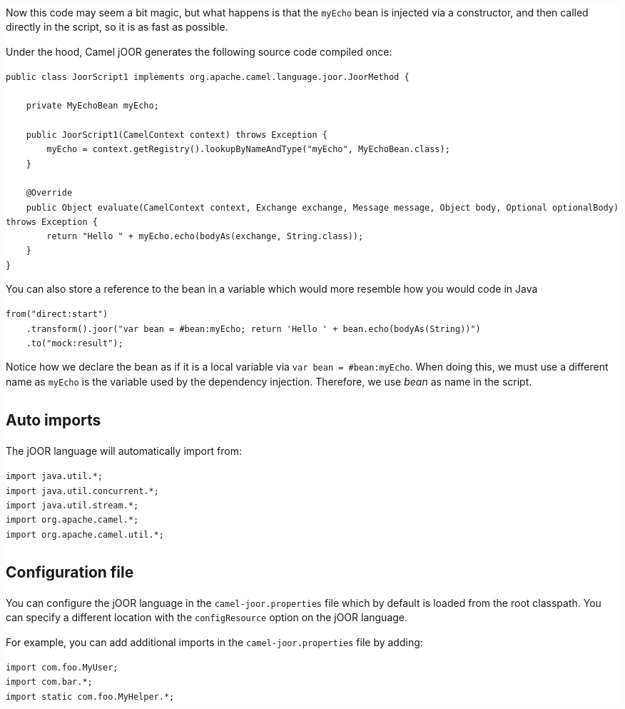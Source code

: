 Now this code may seem a bit magic, but what happens is that the
`myEcho` bean is injected via a constructor, and then called directly in
the script, so it is as fast as possible.

Under the hood, Camel jOOR generates the following source code compiled
once:

    public class JoorScript1 implements org.apache.camel.language.joor.JoorMethod {
    
        private MyEchoBean myEcho;
    
        public JoorScript1(CamelContext context) throws Exception {
            myEcho = context.getRegistry().lookupByNameAndType("myEcho", MyEchoBean.class);
        }
    
        @Override
        public Object evaluate(CamelContext context, Exchange exchange, Message message, Object body, Optional optionalBody) throws Exception {
            return "Hello " + myEcho.echo(bodyAs(exchange, String.class));
        }
    }

You can also store a reference to the bean in a variable which would
more resemble how you would code in Java

    from("direct:start")
        .transform().joor("var bean = #bean:myEcho; return 'Hello ' + bean.echo(bodyAs(String))")
        .to("mock:result");

Notice how we declare the bean as if it is a local variable via
`var bean = #bean:myEcho`. When doing this, we must use a different name
as `myEcho` is the variable used by the dependency injection. Therefore,
we use *bean* as name in the script.

## Auto imports

The jOOR language will automatically import from:

    import java.util.*;
    import java.util.concurrent.*;
    import java.util.stream.*;
    import org.apache.camel.*;
    import org.apache.camel.util.*;

## Configuration file

You can configure the jOOR language in the `camel-joor.properties` file
which by default is loaded from the root classpath. You can specify a
different location with the `configResource` option on the jOOR
language.

For example, you can add additional imports in the
`camel-joor.properties` file by adding:

    import com.foo.MyUser;
    import com.bar.*;
    import static com.foo.MyHelper.*;
